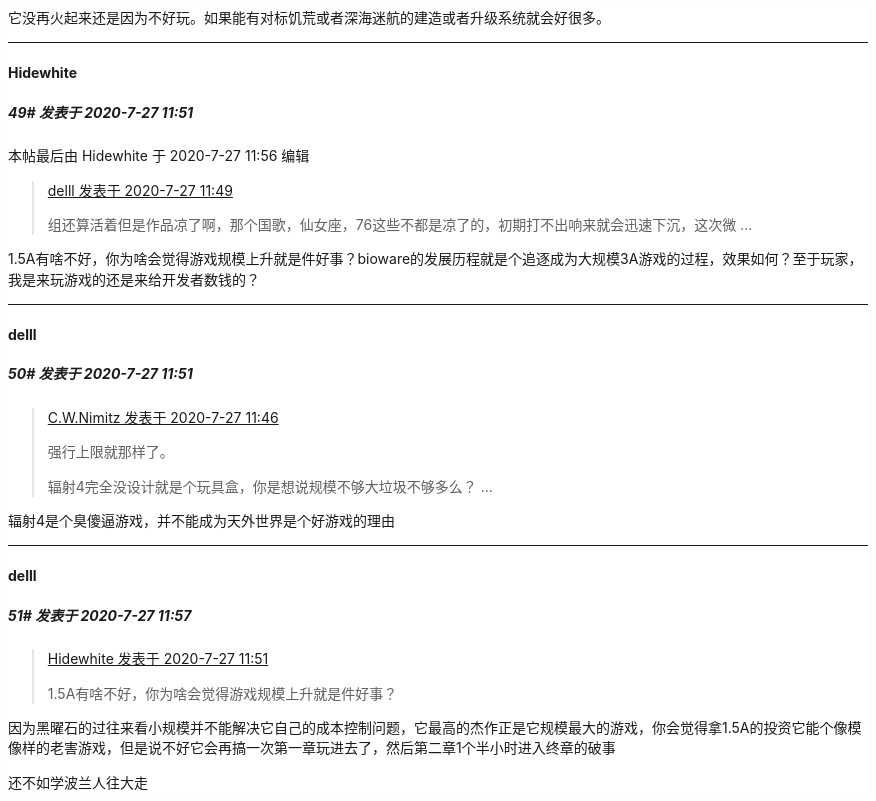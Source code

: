 
它没再火起来还是因为不好玩。如果能有对标饥荒或者深海迷航的建造或者升级系统就会好很多。







-----

####  Hidewhite  
##### 49#       发表于 2020-7-27 11:51



 本帖最后由 Hidewhite 于 2020-7-27 11:56 编辑 
<blockquote><a href="httphttps://bbs.saraba1st.com/2b/forum.php?mod=redirect&amp;goto=findpost&amp;pid=48227414&amp;ptid=1951544" target="_blank">delll 发表于 2020-7-27 11:49</a>

组还算活着但是作品凉了啊，那个国歌，仙女座，76这些不都是凉了的，初期打不出响来就会迅速下沉，这次微 ...</blockquote>
1.5A有啥不好，你为啥会觉得游戏规模上升就是件好事？bioware的发展历程就是个追逐成为大规模3A游戏的过程，效果如何？至于玩家，我是来玩游戏的还是来给开发者数钱的？







-----

####  delll  
##### 50#       发表于 2020-7-27 11:51



<blockquote><a href="httphttps://bbs.saraba1st.com/2b/forum.php?mod=redirect&amp;goto=findpost&amp;pid=48227374&amp;ptid=1951544" target="_blank">C.W.Nimitz 发表于 2020-7-27 11:46</a>

强行上限就那样了。


辐射4完全没设计就是个玩具盒，你是想说规模不够大垃圾不够多么？ ...</blockquote>
辐射4是个臭傻逼游戏，并不能成为天外世界是个好游戏的理由







-----

####  delll  
##### 51#       发表于 2020-7-27 11:57



<blockquote><a href="httphttps://bbs.saraba1st.com/2b/forum.php?mod=redirect&amp;goto=findpost&amp;pid=48227441&amp;ptid=1951544" target="_blank">Hidewhite 发表于 2020-7-27 11:51</a>

1.5A有啥不好，你为啥会觉得游戏规模上升就是件好事？</blockquote>
因为黑曜石的过往来看小规模并不能解决它自己的成本控制问题，它最高的杰作正是它规模最大的游戏，你会觉得拿1.5A的投资它能个像模像样的老害游戏，但是说不好它会再搞一次第一章玩进去了，然后第二章1个半小时进入终章的破事


还不如学波兰人往大走
